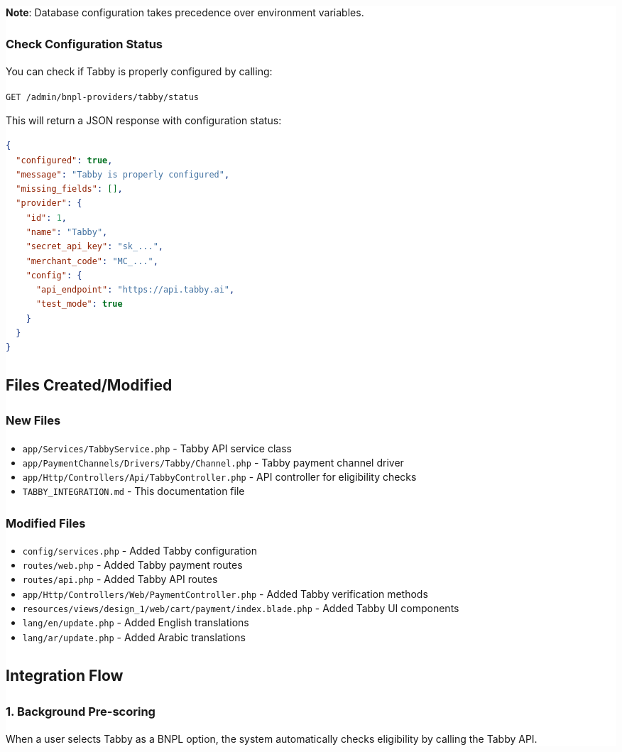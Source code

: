 **Note**: Database configuration takes precedence over environment variables.

### Check Configuration Status

You can check if Tabby is properly configured by calling:

```
GET /admin/bnpl-providers/tabby/status
```

This will return a JSON response with configuration status:

```json
{
  "configured": true,
  "message": "Tabby is properly configured",
  "missing_fields": [],
  "provider": {
    "id": 1,
    "name": "Tabby",
    "secret_api_key": "sk_...",
    "merchant_code": "MC_...",
    "config": {
      "api_endpoint": "https://api.tabby.ai",
      "test_mode": true
    }
  }
}
```

## Files Created/Modified

### New Files
- `app/Services/TabbyService.php` - Tabby API service class
- `app/PaymentChannels/Drivers/Tabby/Channel.php` - Tabby payment channel driver
- `app/Http/Controllers/Api/TabbyController.php` - API controller for eligibility checks
- `TABBY_INTEGRATION.md` - This documentation file

### Modified Files
- `config/services.php` - Added Tabby configuration
- `routes/web.php` - Added Tabby payment routes
- `routes/api.php` - Added Tabby API routes
- `app/Http/Controllers/Web/PaymentController.php` - Added Tabby verification methods
- `resources/views/design_1/web/cart/payment/index.blade.php` - Added Tabby UI components
- `lang/en/update.php` - Added English translations
- `lang/ar/update.php` - Added Arabic translations

## Integration Flow

### 1. Background Pre-scoring
When a user selects Tabby as a BNPL option, the system automatically checks eligibility by calling the Tabby API.
